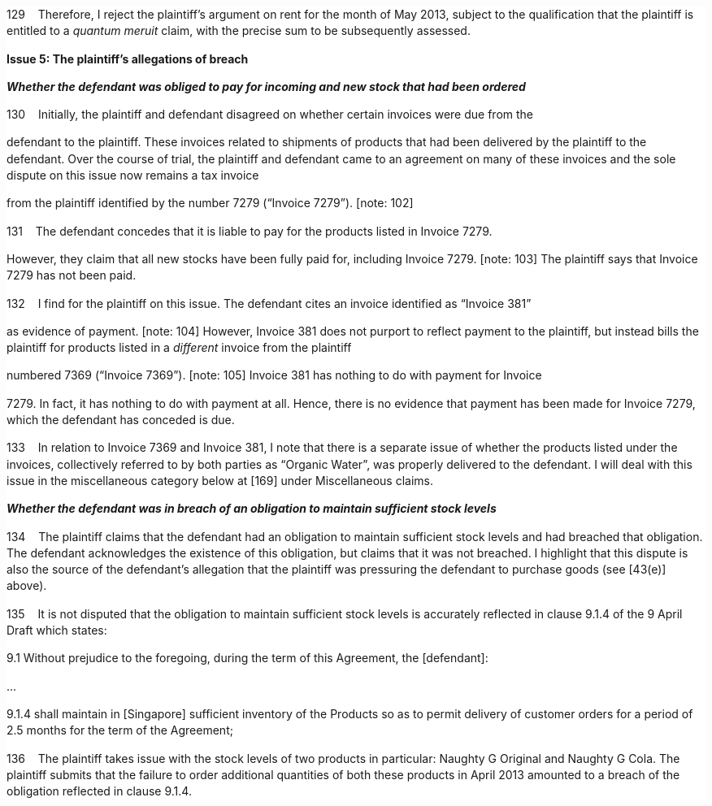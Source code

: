 129    Therefore, I reject the plaintiff’s argument on rent for the month of May 2013, subject to the qualification that the plaintiff is entitled to a _quantum meruit_ claim, with the precise sum to be subsequently assessed. 

**Issue 5: The plaintiff’s allegations of breach** 

**_Whether the defendant was obliged to pay for incoming and new stock that had been ordered_** 

130    Initially, the plaintiff and defendant disagreed on whether certain invoices were due from the 


defendant to the plaintiff. These invoices related to shipments of products that had been delivered by the plaintiff to the defendant. Over the course of trial, the plaintiff and defendant came to an agreement on many of these invoices and the sole dispute on this issue now remains a tax invoice 

from the plaintiff identified by the number 7279 (“Invoice 7279”). [note: 102] 

131    The defendant concedes that it is liable to pay for the products listed in Invoice 7279. 

However, they claim that all new stocks have been fully paid for, including Invoice 7279. [note: 103] The plaintiff says that Invoice 7279 has not been paid. 

132    I find for the plaintiff on this issue. The defendant cites an invoice identified as “Invoice 381” 

as evidence of payment. [note: 104] However, Invoice 381 does not purport to reflect payment to the plaintiff, but instead bills the plaintiff for products listed in a _different_ invoice from the plaintiff 

numbered 7369 (“Invoice 7369”). [note: 105] Invoice 381 has nothing to do with payment for Invoice 

7279\. In fact, it has nothing to do with payment at all. Hence, there is no evidence that payment has been made for Invoice 7279, which the defendant has conceded is due. 

133    In relation to Invoice 7369 and Invoice 381, I note that there is a separate issue of whether the products listed under the invoices, collectively referred to by both parties as “Organic Water”, was properly delivered to the defendant. I will deal with this issue in the miscellaneous category below at [169] under Miscellaneous claims. 

**_Whether the defendant was in breach of an obligation to maintain sufficient stock levels_** 

134    The plaintiff claims that the defendant had an obligation to maintain sufficient stock levels and had breached that obligation. The defendant acknowledges the existence of this obligation, but claims that it was not breached. I highlight that this dispute is also the source of the defendant’s allegation that the plaintiff was pressuring the defendant to purchase goods (see [43(e)] above). 

135    It is not disputed that the obligation to maintain sufficient stock levels is accurately reflected in clause 9.1.4 of the 9 April Draft which states: 

 9.1 Without prejudice to the foregoing, during the term of this Agreement, the [defendant]: 

 ... 

 9.1.4 shall maintain in [Singapore] sufficient inventory of the Products so as to permit delivery of customer orders for a period of 2.5 months for the term of the Agreement; 

136    The plaintiff takes issue with the stock levels of two products in particular: Naughty G Original and Naughty G Cola. The plaintiff submits that the failure to order additional quantities of both these products in April 2013 amounted to a breach of the obligation reflected in clause 9.1.4. 
